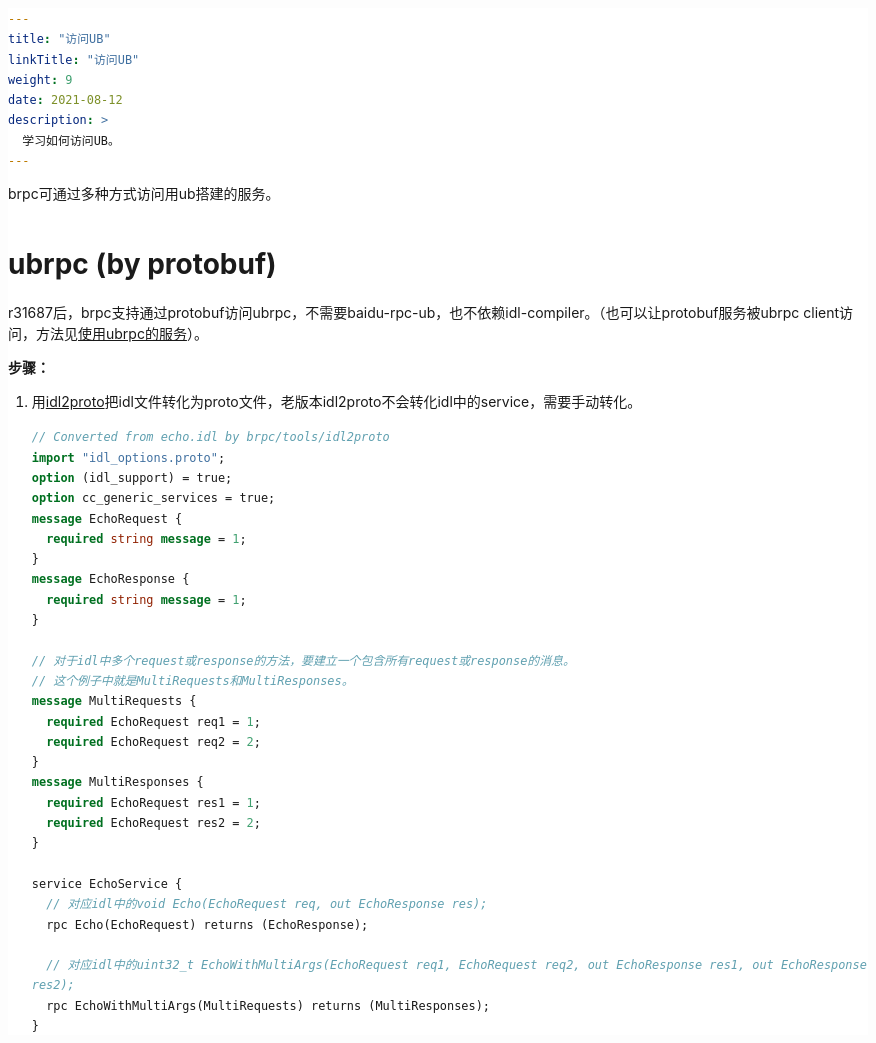 ```yaml
---
title: "访问UB"
linkTitle: "访问UB"
weight: 9
date: 2021-08-12
description: >
  学习如何访问UB。
---
```

brpc可通过多种方式访问用ub搭建的服务。

# ubrpc (by protobuf)

r31687后，brpc支持通过protobuf访问ubrpc，不需要baidu-rpc-ub，也不依赖idl-compiler。（也可以让protobuf服务被ubrpc client访问，方法见[使用ubrpc的服务](nshead_service.md#使用ubrpc的服务)）。

**步骤：**

1. 用[idl2proto](https://github.com/brpc/brpc/blob/master/tools/idl2proto)把idl文件转化为proto文件，老版本idl2proto不会转化idl中的service，需要手动转化。

   ```protobuf
   // Converted from echo.idl by brpc/tools/idl2proto
   import "idl_options.proto";
   option (idl_support) = true;
   option cc_generic_services = true;
   message EchoRequest {
     required string message = 1; 
   }
   message EchoResponse {
     required string message = 1; 
   }
    
   // 对于idl中多个request或response的方法，要建立一个包含所有request或response的消息。
   // 这个例子中就是MultiRequests和MultiResponses。
   message MultiRequests {
     required EchoRequest req1 = 1;
     required EchoRequest req2 = 2;
   }
   message MultiResponses {
     required EchoRequest res1 = 1;
     required EchoRequest res2 = 2;
   }
    
   service EchoService {
     // 对应idl中的void Echo(EchoRequest req, out EchoResponse res);
     rpc Echo(EchoRequest) returns (EchoResponse);
    
     // 对应idl中的uint32_t EchoWithMultiArgs(EchoRequest req1, EchoRequest req2, out EchoResponse res1, out EchoResponse res2);
     rpc EchoWithMultiArgs(MultiRequests) returns (MultiResponses);
   }
   ```
